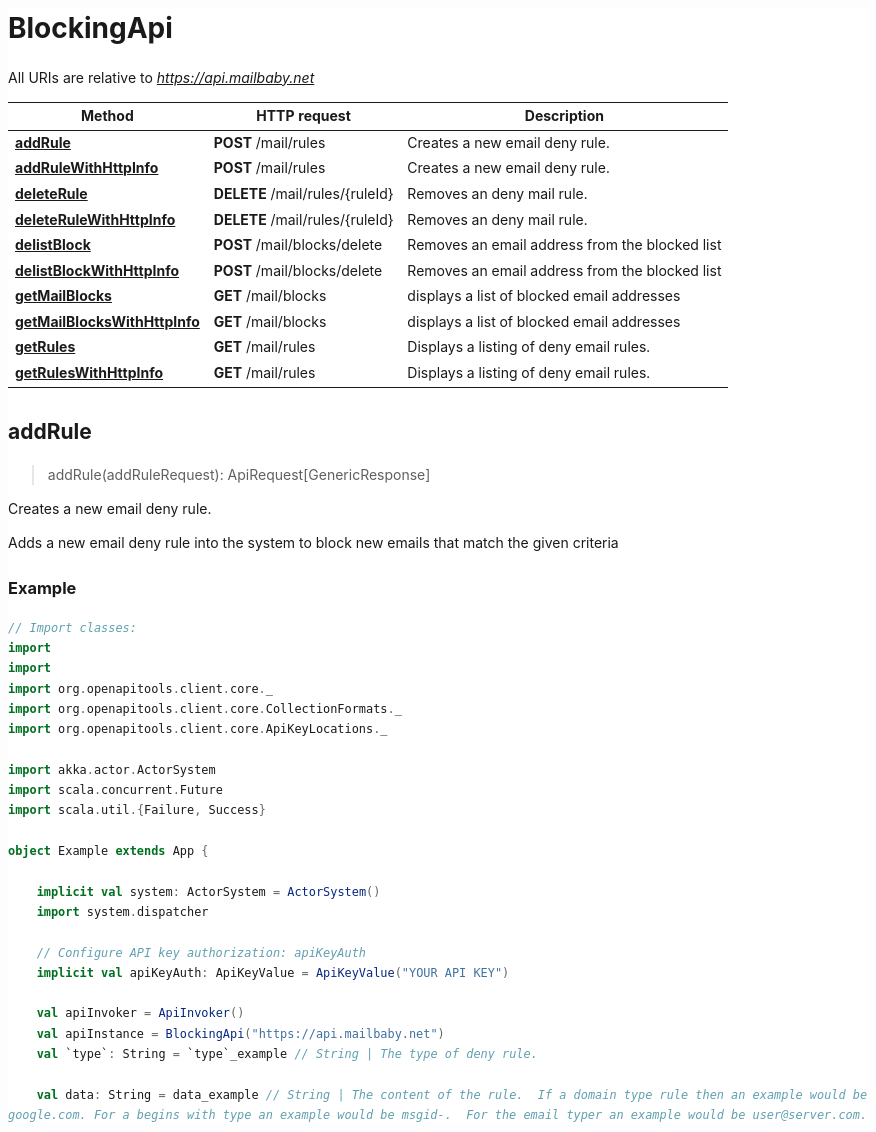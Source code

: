 # BlockingApi

All URIs are relative to *https://api.mailbaby.net*

Method | HTTP request | Description
------------- | ------------- | -------------
[**addRule**](BlockingApi.md#addRule) | **POST** /mail/rules | Creates a new email deny rule.
[**addRuleWithHttpInfo**](BlockingApi.md#addRuleWithHttpInfo) | **POST** /mail/rules | Creates a new email deny rule.
[**deleteRule**](BlockingApi.md#deleteRule) | **DELETE** /mail/rules/{ruleId} | Removes an deny mail rule.
[**deleteRuleWithHttpInfo**](BlockingApi.md#deleteRuleWithHttpInfo) | **DELETE** /mail/rules/{ruleId} | Removes an deny mail rule.
[**delistBlock**](BlockingApi.md#delistBlock) | **POST** /mail/blocks/delete | Removes an email address from the blocked list
[**delistBlockWithHttpInfo**](BlockingApi.md#delistBlockWithHttpInfo) | **POST** /mail/blocks/delete | Removes an email address from the blocked list
[**getMailBlocks**](BlockingApi.md#getMailBlocks) | **GET** /mail/blocks | displays a list of blocked email addresses
[**getMailBlocksWithHttpInfo**](BlockingApi.md#getMailBlocksWithHttpInfo) | **GET** /mail/blocks | displays a list of blocked email addresses
[**getRules**](BlockingApi.md#getRules) | **GET** /mail/rules | Displays a listing of deny email rules.
[**getRulesWithHttpInfo**](BlockingApi.md#getRulesWithHttpInfo) | **GET** /mail/rules | Displays a listing of deny email rules.



## addRule

> addRule(addRuleRequest): ApiRequest[GenericResponse]

Creates a new email deny rule.

Adds a new email deny rule into the system to block new emails that match the given criteria

### Example

```scala
// Import classes:
import 
import 
import org.openapitools.client.core._
import org.openapitools.client.core.CollectionFormats._
import org.openapitools.client.core.ApiKeyLocations._

import akka.actor.ActorSystem
import scala.concurrent.Future
import scala.util.{Failure, Success}

object Example extends App {
    
    implicit val system: ActorSystem = ActorSystem()
    import system.dispatcher
    
    // Configure API key authorization: apiKeyAuth
    implicit val apiKeyAuth: ApiKeyValue = ApiKeyValue("YOUR API KEY")

    val apiInvoker = ApiInvoker()
    val apiInstance = BlockingApi("https://api.mailbaby.net")
    val `type`: String = `type`_example // String | The type of deny rule.

    val data: String = data_example // String | The content of the rule.  If a domain type rule then an example would be google.com. For a begins with type an example would be msgid-.  For the email typer an example would be user@server.com.
```